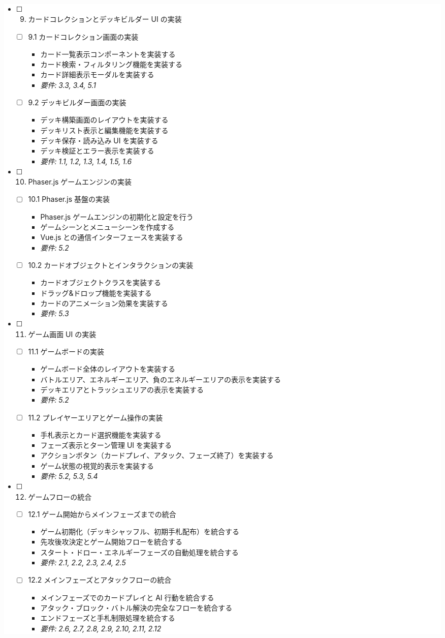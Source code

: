 - [ ] 9. カードコレクションとデッキビルダー UI の実装

  - [ ] 9.1 カードコレクション画面の実装

    - カード一覧表示コンポーネントを実装する
    - カード検索・フィルタリング機能を実装する
    - カード詳細表示モーダルを実装する
    - _要件: 3.3, 3.4, 5.1_

  - [ ] 9.2 デッキビルダー画面の実装
    - デッキ構築画面のレイアウトを実装する
    - デッキリスト表示と編集機能を実装する
    - デッキ保存・読み込み UI を実装する
    - デッキ検証とエラー表示を実装する
    - _要件: 1.1, 1.2, 1.3, 1.4, 1.5, 1.6_

- [ ] 10. Phaser.js ゲームエンジンの実装

  - [ ] 10.1 Phaser.js 基盤の実装

    - Phaser.js ゲームエンジンの初期化と設定を行う
    - ゲームシーンとメニューシーンを作成する
    - Vue.js との通信インターフェースを実装する
    - _要件: 5.2_

  - [ ] 10.2 カードオブジェクトとインタラクションの実装
    - カードオブジェクトクラスを実装する
    - ドラッグ&ドロップ機能を実装する
    - カードのアニメーション効果を実装する
    - _要件: 5.3_

- [ ] 11. ゲーム画面 UI の実装

  - [ ] 11.1 ゲームボードの実装

    - ゲームボード全体のレイアウトを実装する
    - バトルエリア、エネルギーエリア、負のエネルギーエリアの表示を実装する
    - デッキエリアとトラッシュエリアの表示を実装する
    - _要件: 5.2_

  - [ ] 11.2 プレイヤーエリアとゲーム操作の実装
    - 手札表示とカード選択機能を実装する
    - フェーズ表示とターン管理 UI を実装する
    - アクションボタン（カードプレイ、アタック、フェーズ終了）を実装する
    - ゲーム状態の視覚的表示を実装する
    - _要件: 5.2, 5.3, 5.4_

- [ ] 12. ゲームフローの統合

  - [ ] 12.1 ゲーム開始からメインフェーズまでの統合

    - ゲーム初期化（デッキシャッフル、初期手札配布）を統合する
    - 先攻後攻決定とゲーム開始フローを統合する
    - スタート・ドロー・エネルギーフェーズの自動処理を統合する
    - _要件: 2.1, 2.2, 2.3, 2.4, 2.5_

  - [ ] 12.2 メインフェーズとアタックフローの統合
    - メインフェーズでのカードプレイと AI 行動を統合する
    - アタック・ブロック・バトル解決の完全なフローを統合する
    - エンドフェーズと手札制限処理を統合する
    - _要件: 2.6, 2.7, 2.8, 2.9, 2.10, 2.11, 2.12_

